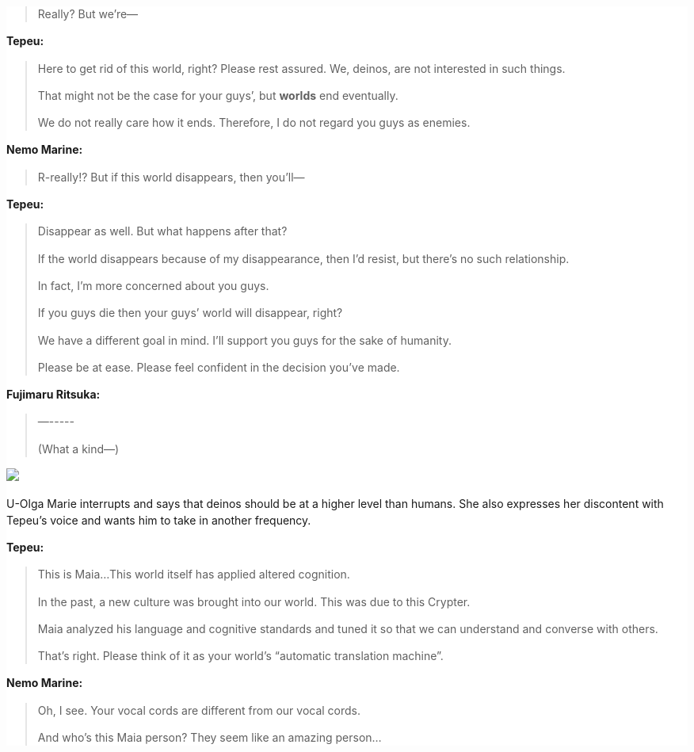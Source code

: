> Really? But we’re—  
  
**Tepeu:**   
  
> Here to get rid of this world, right? Please rest assured. We, deinos, are not interested in such things.    
>     
> That might not be the case for your guys’, but **worlds** end eventually.    
>     
> We do not really care how it ends. Therefore, I do not regard you guys as enemies.  
  
**Nemo Marine:**   
  
> R-really!? But if this world disappears, then you’ll—  
  
**Tepeu:**   
  
> Disappear as well. But what happens after that?    
>     
> If the world disappears because of my disappearance, then I’d resist, but there’s no such relationship.    
>     
> In fact, I’m more concerned about you guys.    
>     
> If you guys die then your guys’ world will disappear, right?    
>     
> We have a different goal in mind. I’ll support you guys for the sake of humanity.    
>     
> Please be at ease. Please feel confident in the decision you’ve made.  
  
**Fujimaru Ritsuka:**   
  
> —-----    
>     
> (What a kind—)  
  
![](https://i.redd.it/yfonlotp8h8a1.png)  
  
U-Olga Marie interrupts and says that deinos should be at a higher level than humans. She also expresses her discontent with Tepeu’s voice and wants him to take in another frequency.  
  
**Tepeu:**   
  
> This is Maia…This world itself has applied altered cognition.    
>     
> In the past, a new culture was brought into our world. This was due to this Crypter.    
>     
> Maia analyzed his language and cognitive standards and tuned it so that we can understand and converse with others.    
>     
> That’s right. Please think of it as your world’s “automatic translation machine”.  
  
**Nemo Marine:**   
  
> Oh, I see. Your vocal cords are different from our vocal cords.    
>     
> And who’s this Maia person? They seem like an amazing person…  
  